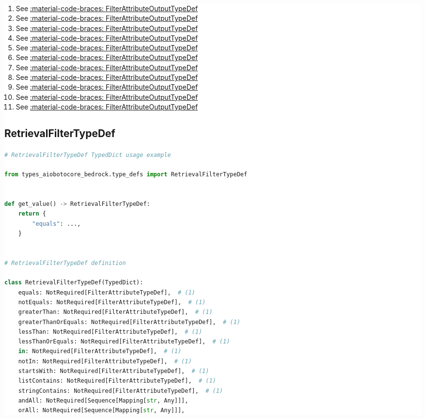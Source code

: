 1. See [:material-code-braces: FilterAttributeOutputTypeDef](./type_defs.md#filterattributeoutputtypedef) 
2. See [:material-code-braces: FilterAttributeOutputTypeDef](./type_defs.md#filterattributeoutputtypedef) 
3. See [:material-code-braces: FilterAttributeOutputTypeDef](./type_defs.md#filterattributeoutputtypedef) 
4. See [:material-code-braces: FilterAttributeOutputTypeDef](./type_defs.md#filterattributeoutputtypedef) 
5. See [:material-code-braces: FilterAttributeOutputTypeDef](./type_defs.md#filterattributeoutputtypedef) 
6. See [:material-code-braces: FilterAttributeOutputTypeDef](./type_defs.md#filterattributeoutputtypedef) 
7. See [:material-code-braces: FilterAttributeOutputTypeDef](./type_defs.md#filterattributeoutputtypedef) 
8. See [:material-code-braces: FilterAttributeOutputTypeDef](./type_defs.md#filterattributeoutputtypedef) 
9. See [:material-code-braces: FilterAttributeOutputTypeDef](./type_defs.md#filterattributeoutputtypedef) 
10. See [:material-code-braces: FilterAttributeOutputTypeDef](./type_defs.md#filterattributeoutputtypedef) 
11. See [:material-code-braces: FilterAttributeOutputTypeDef](./type_defs.md#filterattributeoutputtypedef) 
## RetrievalFilterTypeDef

```python
# RetrievalFilterTypeDef TypedDict usage example

from types_aiobotocore_bedrock.type_defs import RetrievalFilterTypeDef


def get_value() -> RetrievalFilterTypeDef:
    return {
        "equals": ...,
    }


# RetrievalFilterTypeDef definition

class RetrievalFilterTypeDef(TypedDict):
    equals: NotRequired[FilterAttributeTypeDef],  # (1)
    notEquals: NotRequired[FilterAttributeTypeDef],  # (1)
    greaterThan: NotRequired[FilterAttributeTypeDef],  # (1)
    greaterThanOrEquals: NotRequired[FilterAttributeTypeDef],  # (1)
    lessThan: NotRequired[FilterAttributeTypeDef],  # (1)
    lessThanOrEquals: NotRequired[FilterAttributeTypeDef],  # (1)
    in: NotRequired[FilterAttributeTypeDef],  # (1)
    notIn: NotRequired[FilterAttributeTypeDef],  # (1)
    startsWith: NotRequired[FilterAttributeTypeDef],  # (1)
    listContains: NotRequired[FilterAttributeTypeDef],  # (1)
    stringContains: NotRequired[FilterAttributeTypeDef],  # (1)
    andAll: NotRequired[Sequence[Mapping[str, Any]]],
    orAll: NotRequired[Sequence[Mapping[str, Any]]],
```
